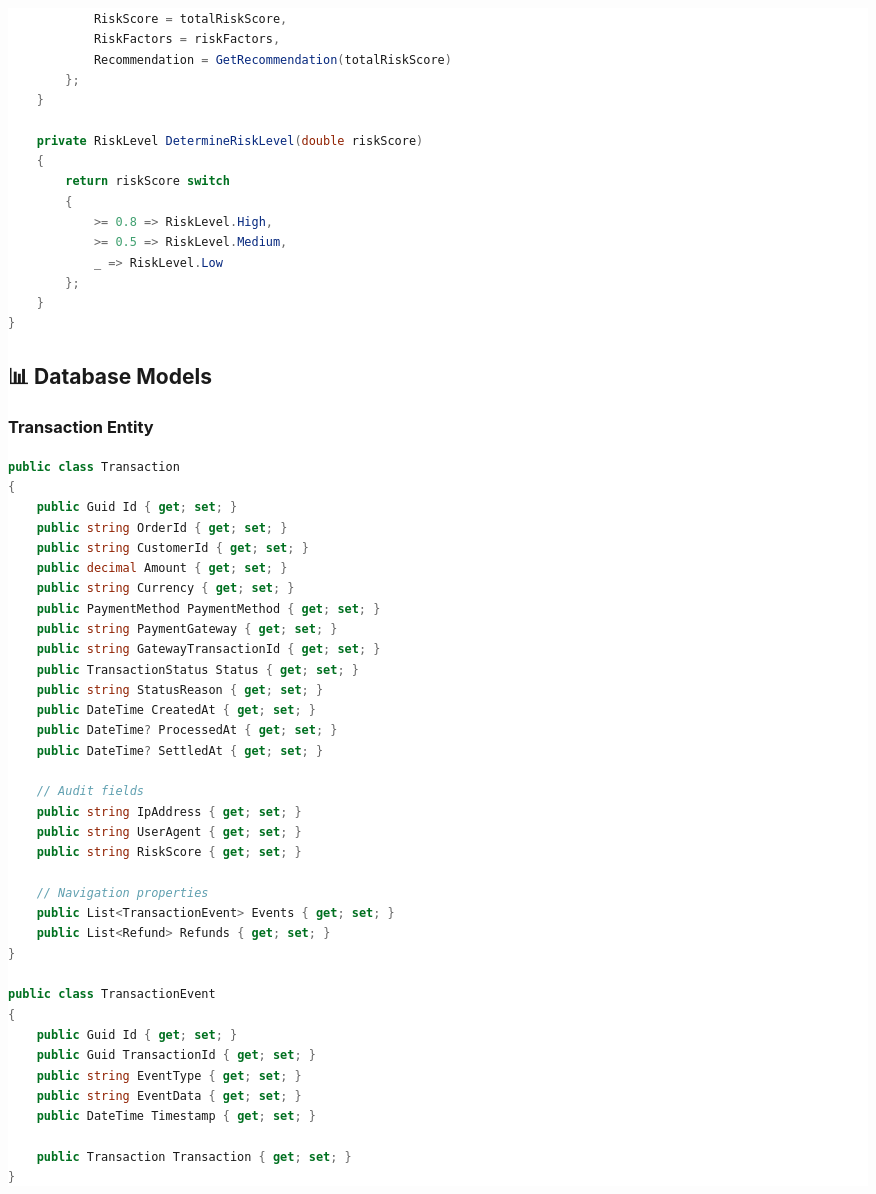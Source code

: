 ```csharp
            RiskScore = totalRiskScore,
            RiskFactors = riskFactors,
            Recommendation = GetRecommendation(totalRiskScore)
        };
    }
    
    private RiskLevel DetermineRiskLevel(double riskScore)
    {
        return riskScore switch
        {
            >= 0.8 => RiskLevel.High,
            >= 0.5 => RiskLevel.Medium,
            _ => RiskLevel.Low
        };
    }
}
```

## 📊 Database Models

### Transaction Entity
```csharp
public class Transaction
{
    public Guid Id { get; set; }
    public string OrderId { get; set; }
    public string CustomerId { get; set; }
    public decimal Amount { get; set; }
    public string Currency { get; set; }
    public PaymentMethod PaymentMethod { get; set; }
    public string PaymentGateway { get; set; }
    public string GatewayTransactionId { get; set; }
    public TransactionStatus Status { get; set; }
    public string StatusReason { get; set; }
    public DateTime CreatedAt { get; set; }
    public DateTime? ProcessedAt { get; set; }
    public DateTime? SettledAt { get; set; }
    
    // Audit fields
    public string IpAddress { get; set; }
    public string UserAgent { get; set; }
    public string RiskScore { get; set; }
    
    // Navigation properties
    public List<TransactionEvent> Events { get; set; }
    public List<Refund> Refunds { get; set; }
}

public class TransactionEvent
{
    public Guid Id { get; set; }
    public Guid TransactionId { get; set; }
    public string EventType { get; set; }
    public string EventData { get; set; }
    public DateTime Timestamp { get; set; }
    
    public Transaction Transaction { get; set; }
}
```

